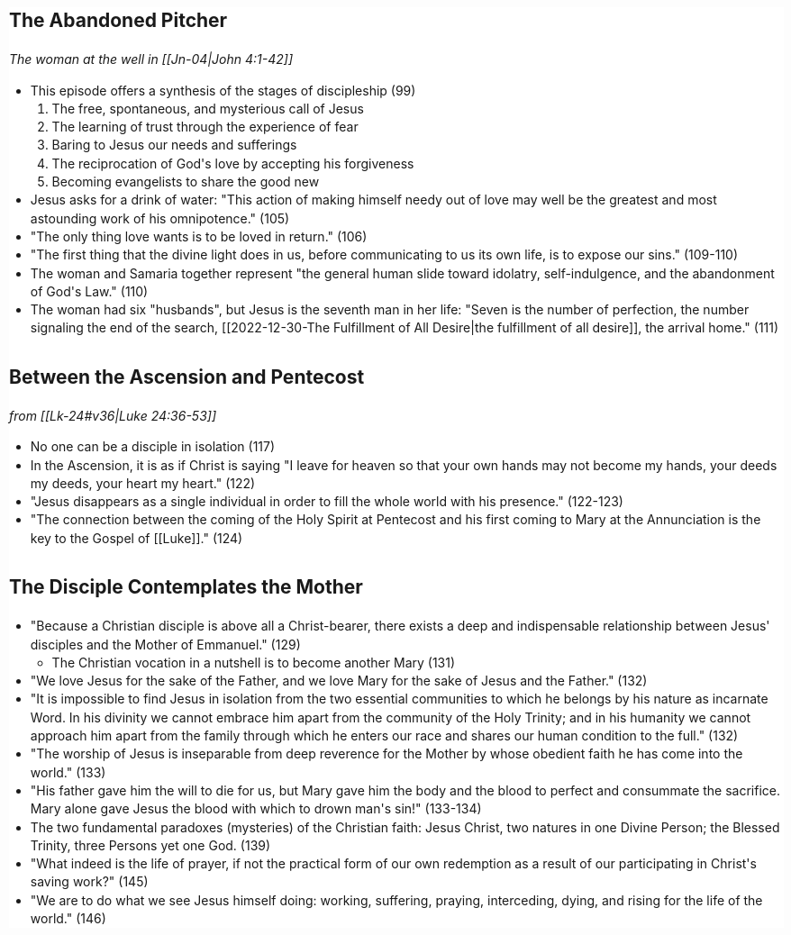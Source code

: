 
## The Abandoned Pitcher
*The woman at the well in [[Jn-04|John 4:1-42]]*
- This episode offers a synthesis of the stages of discipleship (99)
	1. The free, spontaneous, and mysterious call of Jesus 
	2. The learning of trust through the experience of fear 
	3. Baring to Jesus our needs and sufferings
	4. The reciprocation of God's love by accepting his forgiveness 
	5. Becoming evangelists to share the good new
- Jesus asks for a drink of water: "This action of making himself needy out of love may well be the greatest and most astounding work of his omnipotence." (105)
- "The only thing love wants is to be loved in return." (106)
- "The first thing that the divine light does in us, before communicating to us its own life, is to expose our sins." (109-110)
- The woman and Samaria together represent "the general human slide toward idolatry, self-indulgence, and the abandonment of God's Law." (110)
- The woman had six "husbands", but Jesus is the seventh man in her life: "Seven is the number of perfection, the number signaling the end of the search, [[2022-12-30-The Fulfillment of All Desire|the fulfillment of all desire]], the arrival home." (111)


## Between the Ascension and Pentecost
*from [[Lk-24#v36|Luke 24:36-53]]*
- No one can be a disciple in isolation (117)
- In the Ascension, it is as if Christ is saying "I leave for heaven so that your own hands may not become my hands, your deeds my deeds, your heart my heart." (122)
- "Jesus disappears as a single individual in order to fill the whole world with his presence." (122-123)
- "The connection between the coming of the Holy Spirit at Pentecost and his first coming to Mary at the Annunciation is the key to the Gospel of [[Luke]]." (124)


## The Disciple Contemplates the Mother 
- "Because a Christian disciple is above all a Christ-bearer, there exists a deep and indispensable relationship between Jesus' disciples and the Mother of Emmanuel." (129)
	- The Christian vocation in a nutshell is to become another Mary (131)
- "We love Jesus for the sake of the Father, and we love Mary for the sake of Jesus and the Father." (132)
- "It is impossible to find Jesus in isolation from the two essential communities to which he belongs by his nature as incarnate Word. In his divinity we cannot embrace him apart from the community of the Holy Trinity; and in his humanity we cannot approach him apart from the family through which he enters our race and shares our human condition to the full." (132)
- "The worship of Jesus is inseparable from deep reverence for the Mother by whose obedient faith he has come into the world." (133)
- "His father gave him the will to die for us, but Mary gave him the body and the blood to perfect and consummate the sacrifice. Mary alone gave Jesus the blood with which to drown man's sin!" (133-134)
- The two fundamental paradoxes (mysteries) of the Christian faith: Jesus Christ, two natures in one Divine Person; the Blessed Trinity, three Persons yet one God. (139)
- "What indeed is the life of prayer, if not the practical form of our own redemption as a result of our participating in Christ's saving work?" (145)
- "We are to do what we see Jesus himself doing: working, suffering, praying, interceding, dying, and rising for the life of the world." (146)


[^call]: "What we seek with all our soul is the possibility of opening ourselves up in prayer to God's transforming action...the life of contemplation is the boldest and most adventuresome of undertakings." (18)